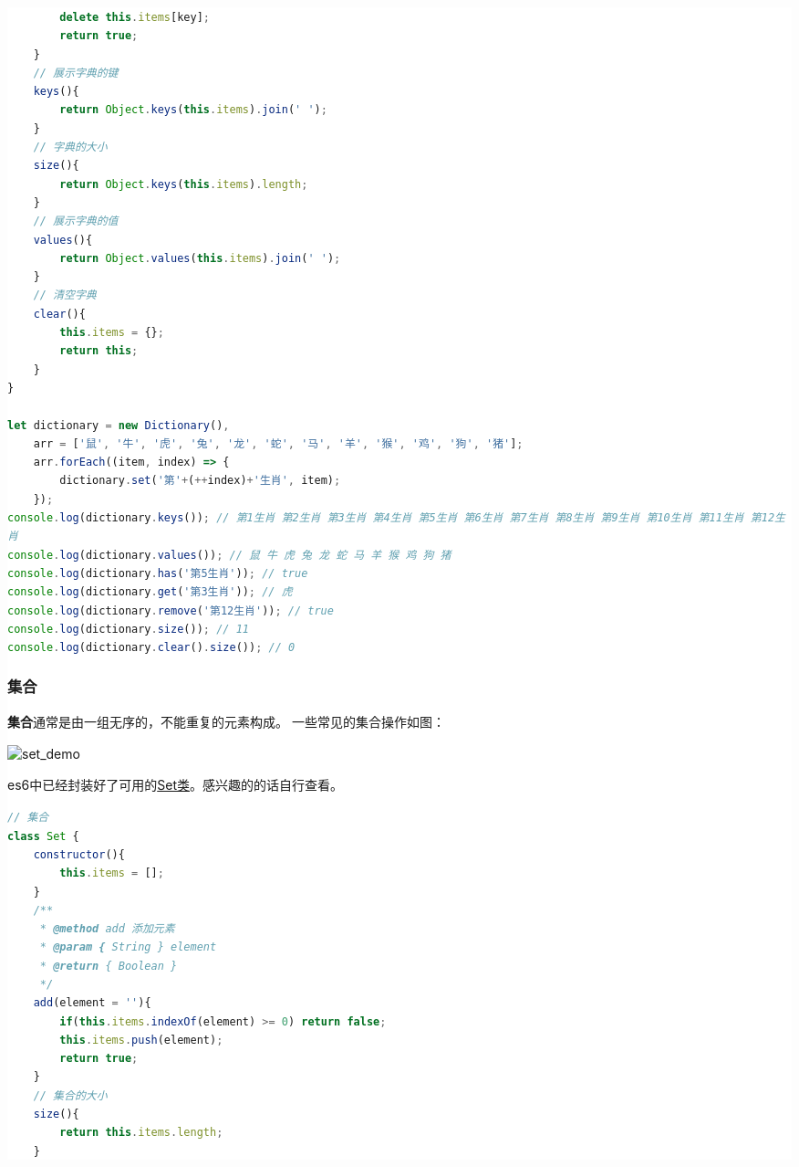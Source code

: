 ```javascript
        delete this.items[key];
        return true;
    }
    // 展示字典的键
    keys(){
        return Object.keys(this.items).join(' ');
    }
    // 字典的大小
    size(){
        return Object.keys(this.items).length;
    }
    // 展示字典的值
    values(){
        return Object.values(this.items).join(' ');
    }
    // 清空字典
    clear(){
        this.items = {};
        return this;
    }
}

let dictionary = new Dictionary(),
    arr = ['鼠', '牛', '虎', '兔', '龙', '蛇', '马', '羊', '猴', '鸡', '狗', '猪'];
    arr.forEach((item, index) => {
        dictionary.set('第'+(++index)+'生肖', item);
    });
console.log(dictionary.keys()); // 第1生肖 第2生肖 第3生肖 第4生肖 第5生肖 第6生肖 第7生肖 第8生肖 第9生肖 第10生肖 第11生肖 第12生肖
console.log(dictionary.values()); // 鼠 牛 虎 兔 龙 蛇 马 羊 猴 鸡 狗 猪
console.log(dictionary.has('第5生肖')); // true
console.log(dictionary.get('第3生肖')); // 虎
console.log(dictionary.remove('第12生肖')); // true
console.log(dictionary.size()); // 11
console.log(dictionary.clear().size()); // 0
```

### 集合

**集合**通常是由一组无序的，不能重复的元素构成。 一些常见的集合操作如图：

![set_demo](https://img-fe.ggwan.com/images/8f86a8fe9eff72-1848x1314.png)

es6中已经封装好了可用的[Set类](http://es6.ruanyifeng.com/#docs/set-map)。感兴趣的的话自行查看。

```javascript
// 集合
class Set {
    constructor(){
        this.items = [];
    }
    /**
     * @method add 添加元素
     * @param { String } element 
     * @return { Boolean }
     */
    add(element = ''){
        if(this.items.indexOf(element) >= 0) return false;
        this.items.push(element);
        return true;
    }
    // 集合的大小
    size(){
        return this.items.length;
    }
```